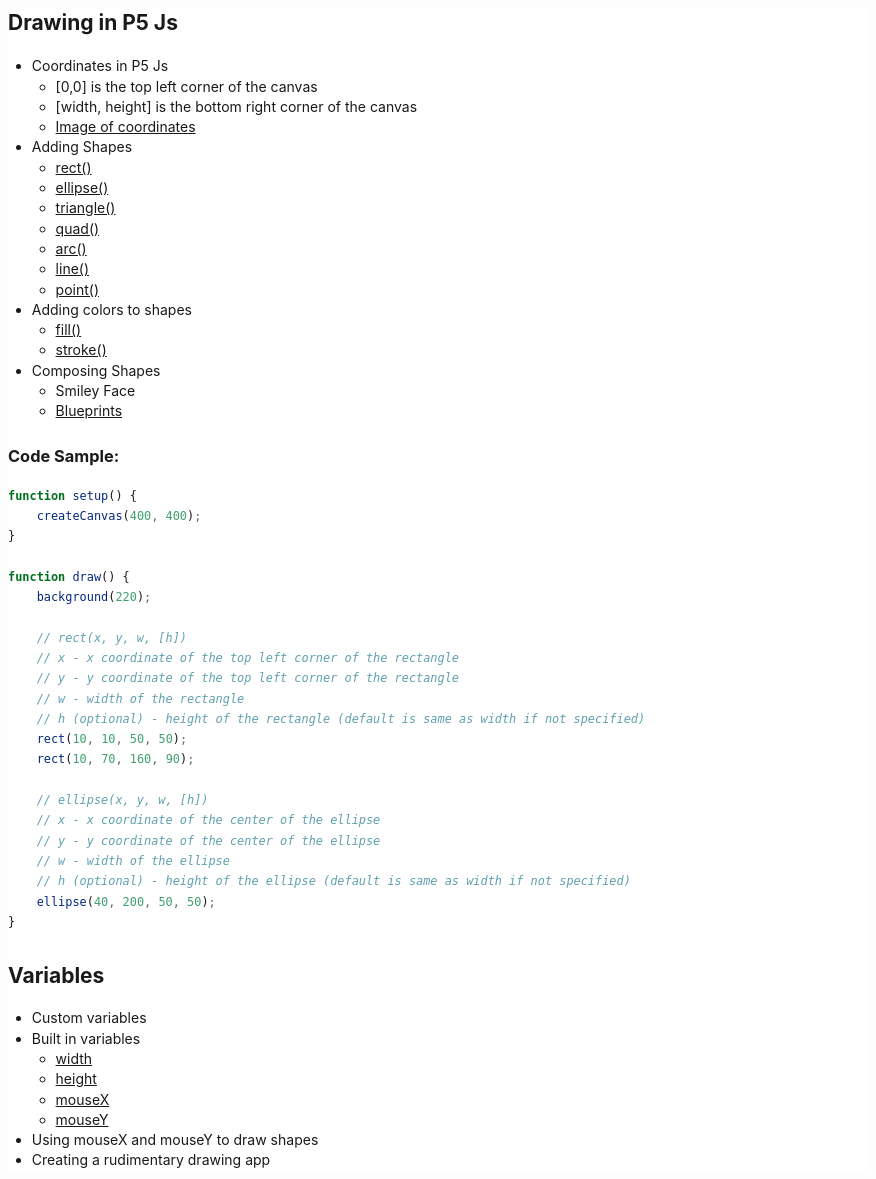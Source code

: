 
## Drawing in P5 Js
- Coordinates in P5 Js
  - [0,0] is the top left corner of the canvas
  - [width, height] is the bottom right corner of the canvas
  - [Image of coordinates](https://drive.google.com/file/d/1_wXIeQAHf2j1jcX0tlaFG2xD1m8pRRzP/view?usp=share_link)
- Adding Shapes
  - [rect()](https://p5js.org/reference/#/p5/rect)
  - [ellipse()](https://p5js.org/reference/#/p5/ellipse)
  - [triangle()](https://p5js.org/reference/#/p5/triangle)
  - [quad()](https://p5js.org/reference/#/p5/quad)
  - [arc()](https://p5js.org/reference/#/p5/arc)
  - [line()](https://p5js.org/reference/#/p5/line)
  - [point()](https://p5js.org/reference/#/p5/point)
- Adding colors to shapes
  - [fill()](https://p5js.org/reference/#/p5/fill)
  - [stroke()](https://p5js.org/reference/#/p5/stroke)
- Composing Shapes
  - Smiley Face
  - [Blueprints](https://drive.google.com/file/d/1E2E_v5FrM-jVk7eTA5GOkro44niKzHpj/view?usp=share_link)


### Code Sample:
```javascript
function setup() {
    createCanvas(400, 400);
}

function draw() {
    background(220);

    // rect(x, y, w, [h])
    // x - x coordinate of the top left corner of the rectangle
    // y - y coordinate of the top left corner of the rectangle
    // w - width of the rectangle
    // h (optional) - height of the rectangle (default is same as width if not specified)
    rect(10, 10, 50, 50);
    rect(10, 70, 160, 90);

    // ellipse(x, y, w, [h])
    // x - x coordinate of the center of the ellipse
    // y - y coordinate of the center of the ellipse
    // w - width of the ellipse
    // h (optional) - height of the ellipse (default is same as width if not specified)
    ellipse(40, 200, 50, 50);
}
```

## Variables
- Custom variables
- Built in variables
  - [width](https://p5js.org/reference/#/p5/width)
  - [height](https://p5js.org/reference/#/p5/height)
  - [mouseX](https://p5js.org/reference/#/p5/mouseX)
  - [mouseY](https://p5js.org/reference/#/p5/mouseY)
- Using mouseX and mouseY to draw shapes
- Creating a rudimentary drawing app
